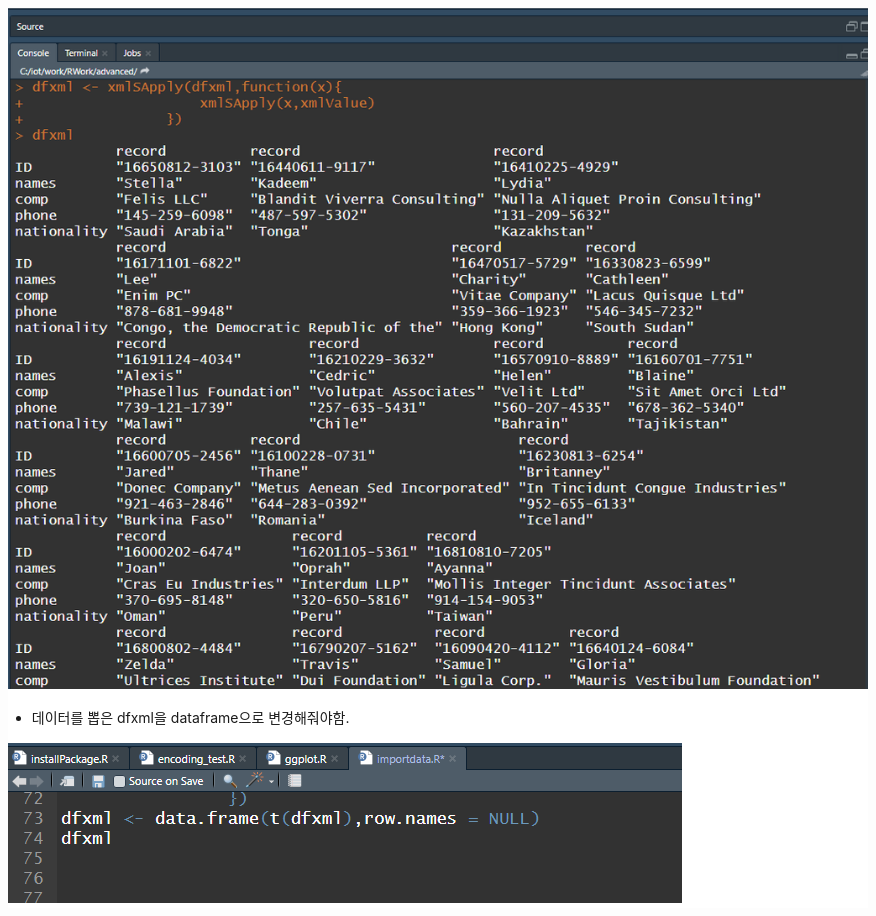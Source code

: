 ![image-20200320141004930](images/image-20200320141004930.png)

- 데이터를 뽑은 dfxml을 dataframe으로 변경해줘야함.

![image-20200320141342551](images/image-20200320141342551.png)
